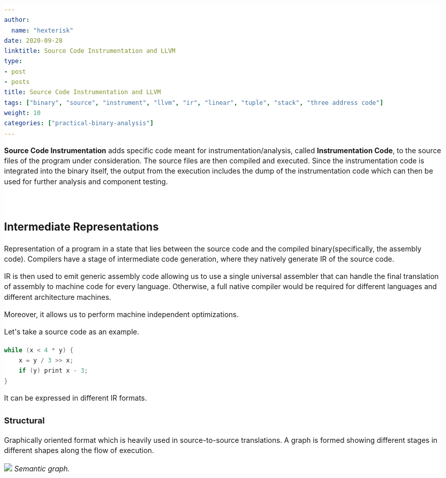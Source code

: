 ```yaml
---
author:
  name: "hexterisk"
date: 2020-09-28
linktitle: Source Code Instrumentation and LLVM
type:
- post
- posts
title: Source Code Instrumentation and LLVM
tags: ["binary", "source", "instrument", "llvm", "ir", "linear", "tuple", "stack", "three address code"]
weight: 10
categories: ["practical-binary-analysis"]
---
```


**Source Code Instrumentation** adds specific code meant for instrumentation/analysis, called **Instrumentation Code**, to the source files of the program under consideration. The source files are then compiled and executed. Since the instrumentation code is integrated into the binary itself, the output from the execution includes the dump of the instrumentation code which can then be used for further analysis and component testing.

&nbsp;

## Intermediate Representations

Representation of a program in a state that lies between the source code and the compiled binary(specifically, the assembly code). Compilers have a stage of intermediate code generation, where they natively generate IR of the source code.

IR is then used to emit generic assembly code allowing us to use a single universal assembler that can handle the final translation of assembly to machine code for every language. Otherwise, a full native compiler would be required for different languages and different architecture machines.

Moreover, it allows us to perform machine independent optimizations.

Let's take a source code as an example.

```c
while (x < 4 * y) {
    x = y / 3 >> x;
    if (y) print x - 3;
}
```

It can be expressed in different IR formats.

### Structural

Graphically oriented format which is heavily used in source-to-source translations. A graph is formed showing different stages in different shapes along the flow of execution.

![](/Source_Code_Instrumentation_and_LLVM/irgraphexample.gif)
_Semantic graph._
